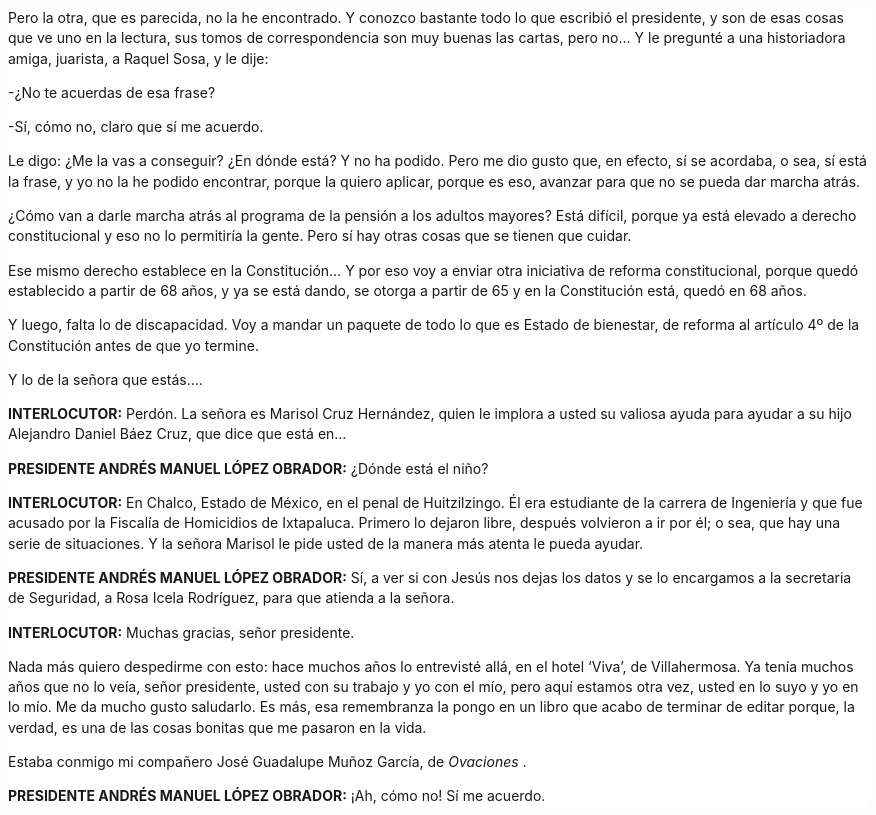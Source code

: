 Pero la otra, que es parecida, no la he encontrado. Y conozco bastante todo lo
que escribió el presidente, y son de esas cosas que ve uno en la lectura, sus
tomos de correspondencia son muy buenas las cartas, pero no… Y le pregunté a
una historiadora amiga, juarista, a Raquel Sosa, y le dije:

-¿No te acuerdas de esa frase? 

-Sí, cómo no, claro que sí me acuerdo. 

Le digo: ¿Me la vas a conseguir? ¿En dónde está? Y no ha podido. Pero me dio
gusto que, en efecto, sí se acordaba, o sea, sí está la frase, y yo no la he
podido encontrar, porque la quiero aplicar, porque es eso, avanzar para que no
se pueda dar marcha atrás.

¿Cómo van a darle marcha atrás al programa de la pensión a los adultos
mayores? Está difícil, porque ya está elevado a derecho constitucional y eso
no lo permitiría la gente. Pero sí hay otras cosas que se tienen que cuidar.

Ese mismo derecho establece en la Constitución… Y por eso voy a enviar otra
iniciativa de reforma constitucional, porque quedó establecido a partir de 68
años, y ya se está dando, se otorga a partir de 65 y en la Constitución está,
quedó en 68 años.

Y luego, falta lo de discapacidad. Voy a mandar un paquete de todo lo que es
Estado de bienestar, de reforma al artículo 4º de la Constitución antes de que
yo termine.

Y lo de la señora que estás….

**INTERLOCUTOR:** Perdón. La señora es Marisol Cruz Hernández, quien le
implora a usted su valiosa ayuda para ayudar a su hijo Alejandro Daniel Báez
Cruz, que dice que está en…

**PRESIDENTE ANDRÉS MANUEL LÓPEZ OBRADOR:** ¿Dónde está el niño?

**INTERLOCUTOR:** En Chalco, Estado de México, en el penal de Huitzilzingo. Él
era estudiante de la carrera de Ingeniería y que fue acusado por la Fiscalía
de Homicidios de Ixtapaluca. Primero lo dejaron libre, después volvieron a ir
por él; o sea, que hay una serie de situaciones. Y la señora Marisol le pide
usted de la manera más atenta le pueda ayudar.

**PRESIDENTE ANDRÉS MANUEL LÓPEZ OBRADOR:** Sí, a ver si con Jesús nos dejas
los datos y se lo encargamos a la secretaria de Seguridad, a Rosa Icela
Rodríguez, para que atienda a la señora.

**INTERLOCUTOR:** Muchas gracias, señor presidente.

Nada más quiero despedirme con esto: hace muchos años lo entrevisté allá, en
el hotel ‘Viva’, de Villahermosa. Ya tenía muchos años que no lo veía, señor
presidente, usted con su trabajo y yo con el mío, pero aquí estamos otra vez,
usted en lo suyo y yo en lo mío. Me da mucho gusto saludarlo. Es más, esa
remembranza la pongo en un libro que acabo de terminar de editar porque, la
verdad, es una de las cosas bonitas que me pasaron en la vida.

Estaba conmigo mi compañero José Guadalupe Muñoz García, de _Ovaciones_ .

**PRESIDENTE ANDRÉS MANUEL LÓPEZ OBRADOR:** ¡Ah, cómo no! Sí me acuerdo.
